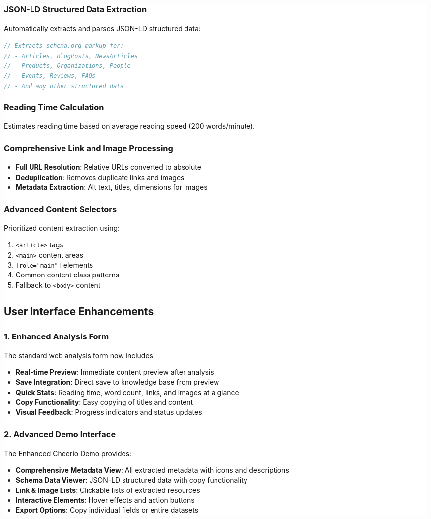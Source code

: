 ### JSON-LD Structured Data Extraction

Automatically extracts and parses JSON-LD structured data:

```typescript
// Extracts schema.org markup for:
// - Articles, BlogPosts, NewsArticles
// - Products, Organizations, People
// - Events, Reviews, FAQs
// - And any other structured data
```

### Reading Time Calculation

Estimates reading time based on average reading speed (200 words/minute).

### Comprehensive Link and Image Processing

- **Full URL Resolution**: Relative URLs converted to absolute
- **Deduplication**: Removes duplicate links and images
- **Metadata Extraction**: Alt text, titles, dimensions for images

### Advanced Content Selectors

Prioritized content extraction using:
1. `<article>` tags
2. `<main>` content areas
3. `[role="main"]` elements
4. Common content class patterns
5. Fallback to `<body>` content

## User Interface Enhancements

### 1. Enhanced Analysis Form

The standard web analysis form now includes:

- **Real-time Preview**: Immediate content preview after analysis
- **Save Integration**: Direct save to knowledge base from preview
- **Quick Stats**: Reading time, word count, links, and images at a glance
- **Copy Functionality**: Easy copying of titles and content
- **Visual Feedback**: Progress indicators and status updates

### 2. Advanced Demo Interface

The Enhanced Cheerio Demo provides:

- **Comprehensive Metadata View**: All extracted metadata with icons and descriptions
- **Schema Data Viewer**: JSON-LD structured data with copy functionality
- **Link & Image Lists**: Clickable lists of extracted resources
- **Interactive Elements**: Hover effects and action buttons
- **Export Options**: Copy individual fields or entire datasets
